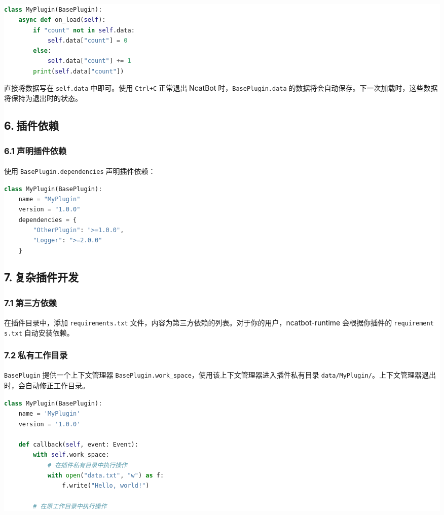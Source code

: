 ```python
class MyPlugin(BasePlugin):
    async def on_load(self):
        if "count" not in self.data:
            self.data["count"] = 0
        else:
            self.data["count"] += 1
        print(self.data["count"])
```

直接将数据写在 `self.data` 中即可。使用 `Ctrl+C` 正常退出 NcatBot 时，`BasePlugin.data` 的数据将会自动保存。下一次加载时，这些数据将保持为退出时的状态。

## 6. 插件依赖

### 6.1 声明插件依赖

使用 `BasePlugin.dependencies` 声明插件依赖：

```python
class MyPlugin(BasePlugin):
    name = "MyPlugin"
    version = "1.0.0"
    dependencies = {
        "OtherPlugin": ">=1.0.0",
        "Logger": ">=2.0.0"
    }
```

## 7. 复杂插件开发

### 7.1 第三方依赖

在插件目录中，添加 `requirements.txt` 文件，内容为第三方依赖的列表。对于你的用户，ncatbot-runtime 会根据你插件的 `requirements.txt` 自动安装依赖。

### 7.2 私有工作目录

`BasePlugin` 提供一个上下文管理器 `BasePlugin.work_space`，使用该上下文管理器进入插件私有目录 `data/MyPlugin/`。上下文管理器退出时，会自动修正工作目录。

```python
class MyPlugin(BasePlugin):
    name = 'MyPlugin'
    version = '1.0.0'

    def callback(self, event: Event):
        with self.work_space:
            # 在插件私有目录中执行操作
            with open("data.txt", "w") as f:
                f.write("Hello, world!")
        
        # 在原工作目录中执行操作
```
